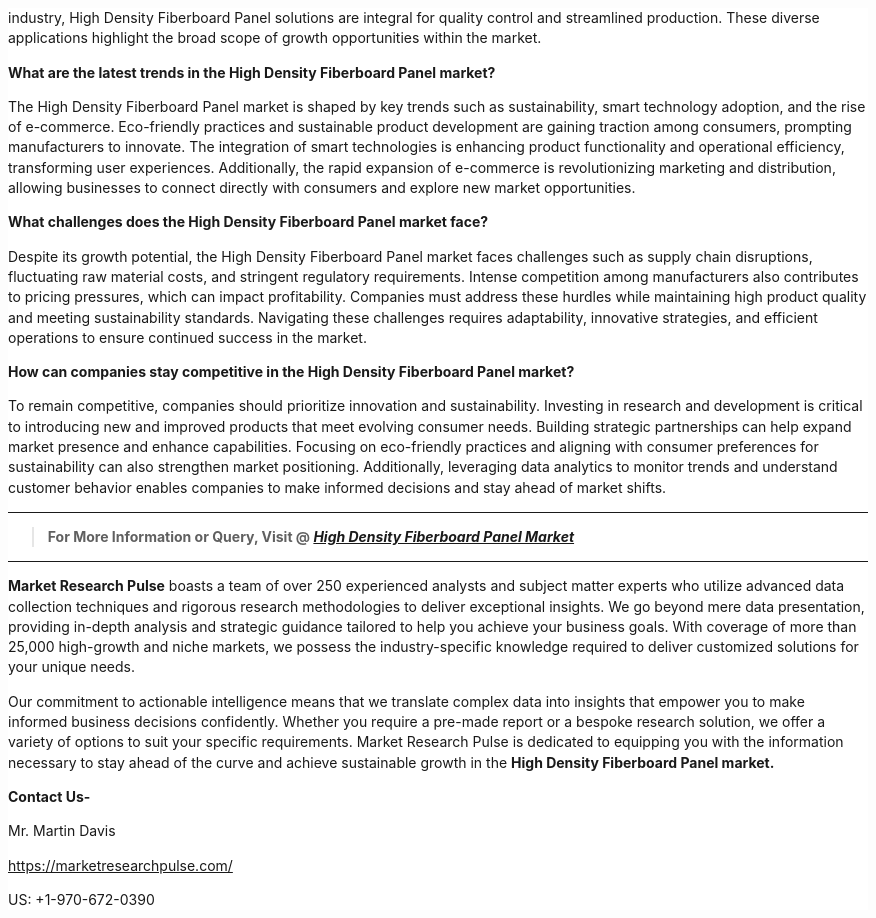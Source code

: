 industry, High Density Fiberboard Panel solutions are integral for quality control and streamlined production. These diverse applications highlight the broad scope of growth opportunities within the market.</p><p><strong>What are the latest trends in the High Density Fiberboard Panel market?</strong></p><p>The High Density Fiberboard Panel market is shaped by key trends such as sustainability, smart technology adoption, and the rise of e-commerce. Eco-friendly practices and sustainable product development are gaining traction among consumers, prompting manufacturers to innovate. The integration of smart technologies is enhancing product functionality and operational efficiency, transforming user experiences. Additionally, the rapid expansion of e-commerce is revolutionizing marketing and distribution, allowing businesses to connect directly with consumers and explore new market opportunities.</p><p><strong>What challenges does the High Density Fiberboard Panel market face?</strong></p><p>Despite its growth potential, the High Density Fiberboard Panel market faces challenges such as supply chain disruptions, fluctuating raw material costs, and stringent regulatory requirements. Intense competition among manufacturers also contributes to pricing pressures, which can impact profitability. Companies must address these hurdles while maintaining high product quality and meeting sustainability standards. Navigating these challenges requires adaptability, innovative strategies, and efficient operations to ensure continued success in the market.</p><p><strong>How can companies stay competitive in the High Density Fiberboard Panel market?</strong></p><p>To remain competitive, companies should prioritize innovation and sustainability. Investing in research and development is critical to introducing new and improved products that meet evolving consumer needs. Building strategic partnerships can help expand market presence and enhance capabilities. Focusing on eco-friendly practices and aligning with consumer preferences for sustainability can also strengthen market positioning. Additionally, leveraging data analytics to monitor trends and understand customer behavior enables companies to make informed decisions and stay ahead of market shifts.</p><hr /><blockquote><p><strong>For More Information or Query, Visit @&nbsp;<em><a href="https://marketresearchpulse.com/report/139843/high-density-fiberboard-panel-market?utm_source=Linkedin&utm_medium=0116">High Density Fiberboard Panel Market</a></em></strong></p></blockquote><hr /><p><strong>Market Research Pulse</strong> boasts a team of over 250 experienced analysts and subject matter experts who utilize advanced data collection techniques and rigorous research methodologies to deliver exceptional insights. We go beyond mere data presentation, providing in-depth analysis and strategic guidance tailored to help you achieve your business goals. With coverage of more than 25,000 high-growth and niche markets, we possess the industry-specific knowledge required to deliver customized solutions for your unique needs.</p><p>Our commitment to actionable intelligence means that we translate complex data into insights that empower you to make informed business decisions confidently. Whether you require a pre-made report or a bespoke research solution, we offer a variety of options to suit your specific requirements. Market Research Pulse is dedicated to equipping you with the information necessary to stay ahead of the curve and achieve sustainable growth in the <strong>High Density Fiberboard Panel market.</strong></p><p><strong>Contact Us-</strong></p><p>Mr. Martin Davis</p><p>https://marketresearchpulse.com/</p><p>US: +1-970-672-0390</p>
